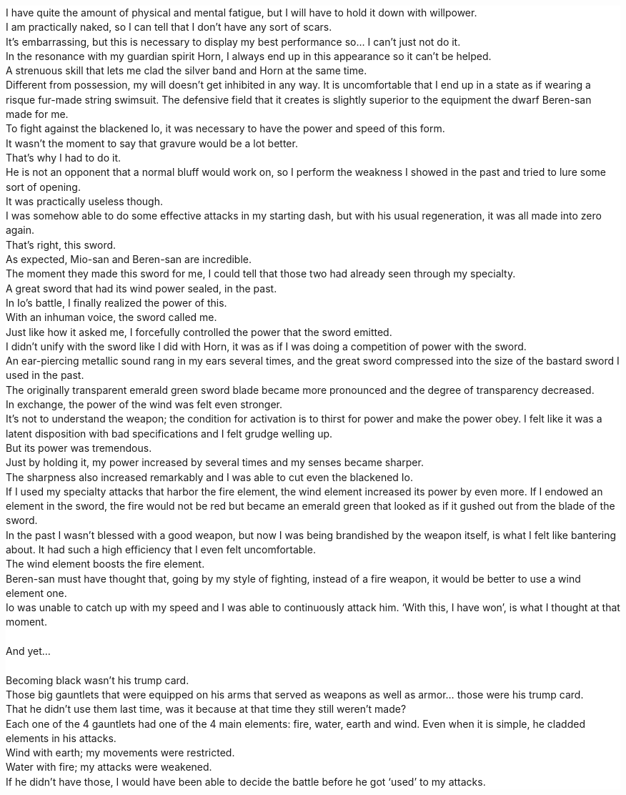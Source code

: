 I have quite the amount of physical and mental fatigue, but I will have to hold it down with willpower.<br/>
I am practically naked, so I can tell that I don’t have any sort of scars.<br/>
It’s embarrassing, but this is necessary to display my best performance so… I can’t just not do it.<br/>
In the resonance with my guardian spirit Horn, I always end up in this appearance so it can’t be helped.<br/>
A strenuous skill that lets me clad the silver band and Horn at the same time.<br/>
Different from possession, my will doesn’t get inhibited in any way. It is uncomfortable that I end up in a state as if wearing a risque fur-made string swimsuit. The defensive field that it creates is slightly superior to the equipment the dwarf Beren-san made for me.<br/>
To fight against the blackened Io, it was necessary to have the power and speed of this form.<br/>
It wasn’t the moment to say that gravure would be a lot better.<br/>
That’s why I had to do it.<br/>
He is not an opponent that a normal bluff would work on, so I perform the weakness I showed in the past and tried to lure some sort of opening.<br/>
It was practically useless though.<br/>
I was somehow able to do some effective attacks in my starting dash, but with his usual regeneration, it was all made into zero again. <br/>
That’s right, this sword.<br/>
As expected, Mio-san and Beren-san are incredible.<br/>
The moment they made this sword for me, I could tell that those two had already seen through my specialty.<br/>
A great sword that had its wind power sealed, in the past.<br/>
In Io’s battle, I finally realized the power of this.<br/>
With an inhuman voice, the sword called me.<br/>
Just like how it asked me, I forcefully controlled the power that the sword emitted.<br/>
I didn’t unify with the sword like I did with Horn, it was as if I was doing a competition of power with the sword.<br/>
An ear-piercing metallic sound rang in my ears several times, and the great sword compressed into the size of the bastard sword I used in the past.<br/>
The originally transparent emerald green sword blade became more pronounced and the degree of transparency decreased.<br/>
In exchange, the power of the wind was felt even stronger.<br/>
It’s not to understand the weapon; the condition for activation is to thirst for power and make the power obey. I felt like it was a latent disposition with bad specifications and I felt grudge welling up.<br/>
But its power was tremendous.<br/>
Just by holding it, my power increased by several times and my senses became sharper.<br/>
The sharpness also increased remarkably and I was able to cut even the blackened Io.<br/>
If I used my specialty attacks that harbor the fire element, the wind element increased its power by even more. If I endowed an element in the sword, the fire would not be red but became an emerald green that looked as if it gushed out from the blade of the sword.<br/>
In the past I wasn’t blessed with a good weapon, but now I was being brandished by the weapon itself, is what I felt like bantering about. It had such a high efficiency that I even felt uncomfortable.<br/>
The wind element boosts the fire element.<br/>
Beren-san must have thought that, going by my style of fighting, instead of a fire weapon, it would be better to use a wind element one.<br/>
Io was unable to catch up with my speed and I was able to continuously attack him. ‘With this, I have won’, is what I thought at that moment.<br/>
 <br/>
And yet…<br/>
 <br/>
Becoming black wasn’t his trump card.<br/>
Those big gauntlets that were equipped on his arms that served as weapons as well as armor… those were his trump card.<br/>
That he didn’t use them last time, was it because at that time they still weren’t made? <br/>
Each one of the 4 gauntlets had one of the 4 main elements: fire, water, earth and wind. Even when it is simple, he cladded elements in his attacks.<br/>
Wind with earth; my movements were restricted.<br/>
Water with fire; my attacks were weakened.<br/>
If he didn’t have those, I would have been able to decide the battle before he got ‘used’ to my attacks.<br/>